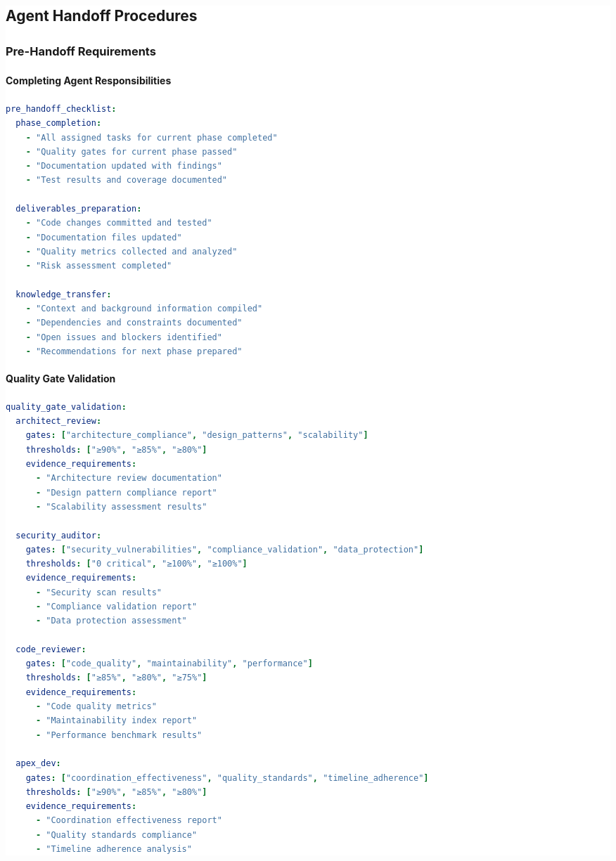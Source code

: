## Agent Handoff Procedures

### Pre-Handoff Requirements

#### Completing Agent Responsibilities
```yaml
pre_handoff_checklist:
  phase_completion:
    - "All assigned tasks for current phase completed"
    - "Quality gates for current phase passed"
    - "Documentation updated with findings"
    - "Test results and coverage documented"
  
  deliverables_preparation:
    - "Code changes committed and tested"
    - "Documentation files updated"
    - "Quality metrics collected and analyzed"
    - "Risk assessment completed"
  
  knowledge_transfer:
    - "Context and background information compiled"
    - "Dependencies and constraints documented"
    - "Open issues and blockers identified"
    - "Recommendations for next phase prepared"
```

#### Quality Gate Validation
```yaml
quality_gate_validation:
  architect_review:
    gates: ["architecture_compliance", "design_patterns", "scalability"]
    thresholds: ["≥90%", "≥85%", "≥80%"]
    evidence_requirements:
      - "Architecture review documentation"
      - "Design pattern compliance report"
      - "Scalability assessment results"
  
  security_auditor:
    gates: ["security_vulnerabilities", "compliance_validation", "data_protection"]
    thresholds: ["0 critical", "≥100%", "≥100%"]
    evidence_requirements:
      - "Security scan results"
      - "Compliance validation report"
      - "Data protection assessment"
  
  code_reviewer:
    gates: ["code_quality", "maintainability", "performance"]
    thresholds: ["≥85%", "≥80%", "≥75%"]
    evidence_requirements:
      - "Code quality metrics"
      - "Maintainability index report"
      - "Performance benchmark results"
  
  apex_dev:
    gates: ["coordination_effectiveness", "quality_standards", "timeline_adherence"]
    thresholds: ["≥90%", "≥85%", "≥80%"]
    evidence_requirements:
      - "Coordination effectiveness report"
      - "Quality standards compliance"
      - "Timeline adherence analysis"
```
